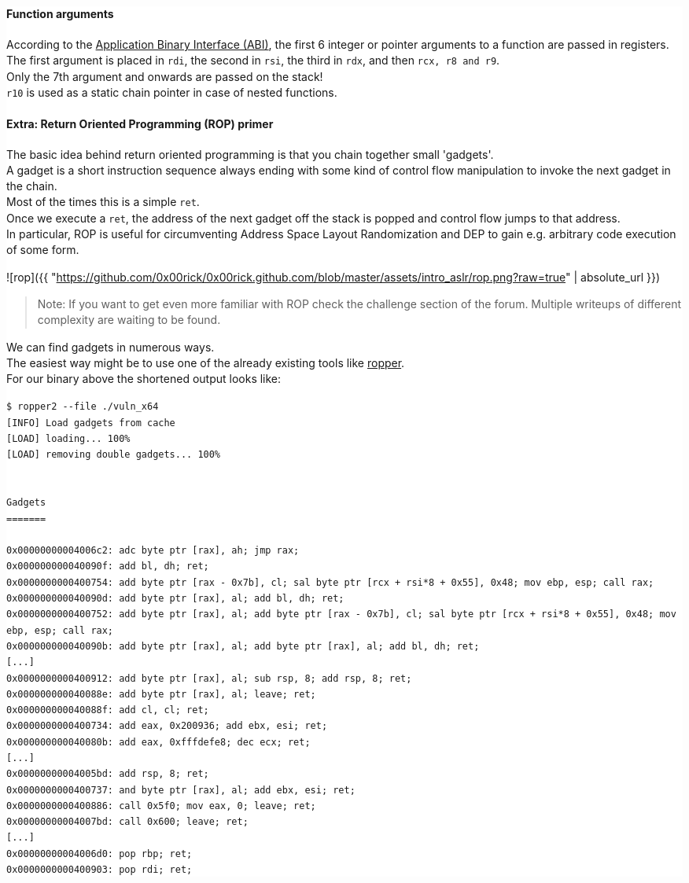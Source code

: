 
#### Function arguments

According to the [Application Binary Interface (ABI)](https://raw.githubusercontent.com/wiki/hjl-tools/x86-psABI/x86-64-psABI-1.0.pdf), the first 6 integer or pointer arguments to a function are passed in registers.  
The first argument is placed in `rdi`, the second in `rsi`, the third in `rdx`, and then `rcx, r8 and r9`.  
Only the 7th argument and onwards are passed on the stack!   
`r10` is used as a static chain pointer in case of nested functions.

#### Extra: Return Oriented Programming (ROP) primer

The basic idea behind return oriented programming is that you chain together small 'gadgets'.  
A gadget is a short instruction sequence always ending with some kind of control flow manipulation to invoke the next gadget in the chain.  
Most of the times this is a simple `ret`.  
Once we execute a `ret`, the address of the next gadget off the stack is popped and control flow jumps to that address.  
In particular, ROP is useful for circumventing Address Space Layout Randomization and DEP to gain e.g. arbitrary code execution of some form.  

		
![rop]({{ "https://github.com/0x00rick/0x00rick.github.com/blob/master/assets/intro_aslr/rop.png?raw=true" | absolute_url }})


> Note: If you want to get even more familiar with ROP check the challenge section of the forum. Multiple writeups of different complexity are waiting to be found.

We can find gadgets in numerous ways.  
The easiest way might be to use one of the already existing tools like [ropper](https://github.com/sashs/ropper).  
For our binary above the shortened output looks like:


```
$ ropper2 --file ./vuln_x64 
[INFO] Load gadgets from cache
[LOAD] loading... 100%
[LOAD] removing double gadgets... 100%


Gadgets
=======

0x00000000004006c2: adc byte ptr [rax], ah; jmp rax; 
0x000000000040090f: add bl, dh; ret; 
0x0000000000400754: add byte ptr [rax - 0x7b], cl; sal byte ptr [rcx + rsi*8 + 0x55], 0x48; mov ebp, esp; call rax; 
0x000000000040090d: add byte ptr [rax], al; add bl, dh; ret; 
0x0000000000400752: add byte ptr [rax], al; add byte ptr [rax - 0x7b], cl; sal byte ptr [rcx + rsi*8 + 0x55], 0x48; mov ebp, esp; call rax; 
0x000000000040090b: add byte ptr [rax], al; add byte ptr [rax], al; add bl, dh; ret; 
[...]
0x0000000000400912: add byte ptr [rax], al; sub rsp, 8; add rsp, 8; ret; 
0x000000000040088e: add byte ptr [rax], al; leave; ret; 
0x000000000040088f: add cl, cl; ret; 
0x0000000000400734: add eax, 0x200936; add ebx, esi; ret; 
0x000000000040080b: add eax, 0xfffdefe8; dec ecx; ret; 
[...]
0x00000000004005bd: add rsp, 8; ret; 
0x0000000000400737: and byte ptr [rax], al; add ebx, esi; ret; 
0x0000000000400886: call 0x5f0; mov eax, 0; leave; ret; 
0x00000000004007bd: call 0x600; leave; ret; 
[...]
0x00000000004006d0: pop rbp; ret; 
0x0000000000400903: pop rdi; ret; 
```